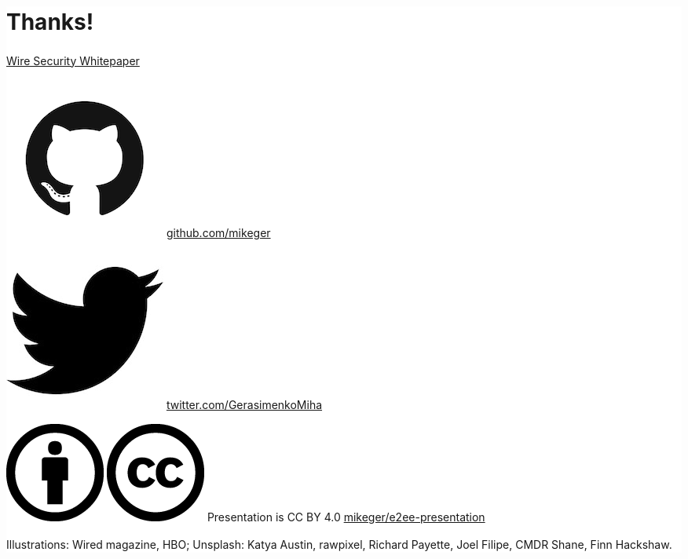# Thanks!

[Wire Security Whitepaper](https://wire-docs.wire.com/download/Wire+Security+Whitepaper.pdf)

![inline](images/gh.png) [github.com/mikeger](github.com/mikeger)

![inline](images/twitter.png) [twitter.com/GerasimenkoMiha](twitter.com/GerasimenkoMiha)

![inline](images/cc_4_0.png) ![inline](images/cc.png) Presentation is CC BY 4.0 [mikeger/e2ee-presentation](https://github.com/mikeger/e2ee-presentation)

Illustrations: Wired magazine, HBO; Unsplash: Katya Austin, rawpixel, Richard Payette, Joel Filipe, CMDR Shane, Finn Hackshaw.
